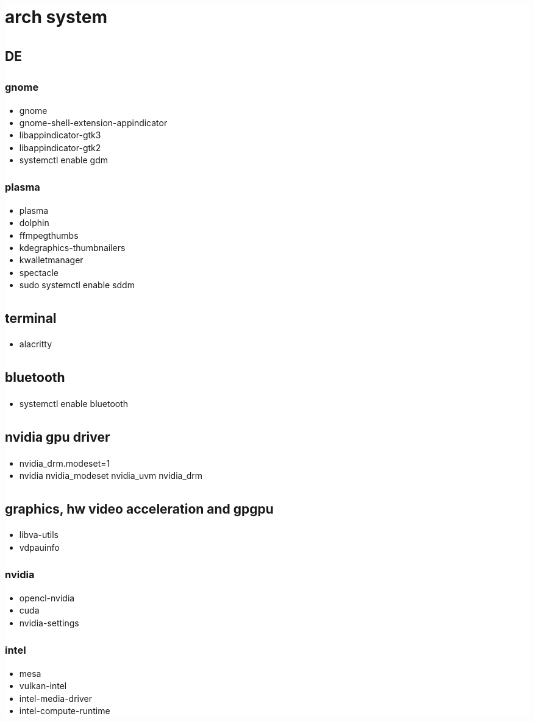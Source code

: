 # arch system

## DE

### gnome

- gnome
- gnome-shell-extension-appindicator
- libappindicator-gtk3
- libappindicator-gtk2
- systemctl enable gdm

### plasma

- plasma
- dolphin
- ffmpegthumbs
- kdegraphics-thumbnailers
- kwalletmanager
- spectacle
- sudo systemctl enable sddm

## terminal

- alacritty

## bluetooth

- systemctl enable bluetooth

## nvidia gpu driver

- nvidia_drm.modeset=1
- nvidia nvidia_modeset nvidia_uvm nvidia_drm

## graphics, hw video acceleration and gpgpu

- libva-utils
- vdpauinfo

### nvidia

- opencl-nvidia
- cuda
- nvidia-settings

### intel

- mesa
- vulkan-intel
- intel-media-driver
- intel-compute-runtime
